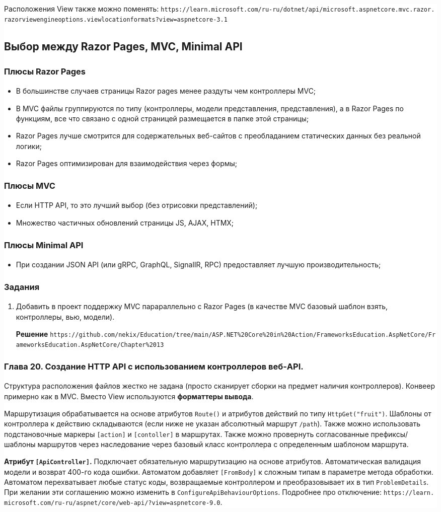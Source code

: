 Расположения View также можно поменять: `https://learn.microsoft.com/ru-ru/dotnet/api/microsoft.aspnetcore.mvc.razor.razorviewengineoptions.viewlocationformats?view=aspnetcore-3.1`

## Выбор между Razor Pages, MVC, Minimal API

### Плюсы Razor Pages

* В большинстве случаев страницы Razor pages менее раздуты чем контроллеры MVC;

* В MVC файлы группируются по типу (контроллеры, модели представления, представления), а в Razor Pages по функциям, все что связано с одной страницей размещается в папке этой страницы;

* Razor Pages лучше смотрится для содержательных веб-сайтов с преобладанием статических данных без реальной логики;

* Razor Pages оптимизирован для взаимодействия через формы;

### Плюсы MVC

* Если HTTP API, то это лучший выбор (без отрисовки представлений);

* Множество частичных обновлений страницы JS, AJAX, HTMX;

### Плюсы Minimal API

* При создании JSON API (или gRPC, GraphQL, SignalIR, RPC) предоставляет лучшую производительность;


### Задания

1. Добавить в проект поддержку MVC парараллельно с Razor Pages (в качестве MVC базовый шаблон взять, контроллеры, вью, модели).

    **Решение**
    `https://github.com/nekix/Education/tree/main/ASP.NET%20Core%20in%20Action/FrameworksEducation.AspNetCore/FrameworksEducation.AspNetCore/Chapter%2013`


### Глава 20. Создание HTTP API с использованием контроллеров веб-API.

Структура расположения файлов жестко не задана (просто сканирует сборки на предмет наличия контроллеров). Конвеер примерно как в MVC. Вместо View используются **форматтеры вывода**.

Маршрутизация обрабатывается на основе атрибутов `Route()` и атрибутов действий по типу `HttpGet("fruit")`. Шаблоны от контроллера к действию складываются (если ниже не указан абсолютный маршрут `/path`). Также можно использовать подстановочные маркеры `[action]` и `[contoller]` в маршрутах. Также можно провернуть согласованные префиксы/шаблоны маршрутов через наследование через базовый класс контроллера с определенным шаблоном маршрута.

**Атрибут `[ApiController]`.** Подключает обязательную маршрутизацию на основе атрибутов. Автоматическая валидация модели и возврат 400-го кода ошибки. Автоматом добавляет `[FromBody]` к сложным типам в параметре метода обработки. Автоматом перехватывает любые статус коды, возвращаемые контроллером и преобразовывает их в тип `ProblemDetails`. При желании эти соглашению можно изменить в `ConfigureApiBehaviourOptions`. Подробнее про отключение: `https://learn.microsoft.com/ru-ru/aspnet/core/web-api/?view=aspnetcore-9.0`.
